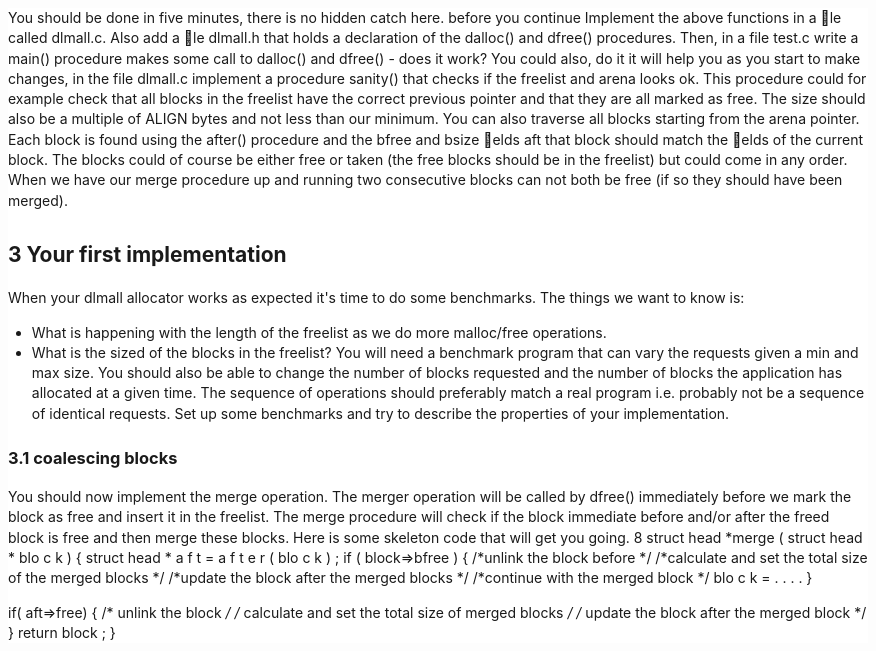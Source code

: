 You should be done in five minutes, there is no hidden catch here.
before you continue
Implement the above functions in a le called dlmall.c. Also add a le
dlmall.h that holds a declaration of the dalloc() and dfree() procedures.
Then, in a file test.c write a main() procedure makes some call to dalloc()
and dfree() - does it work?
You could also, do it it will help you as you start to make changes, in
the file dlmall.c implement a procedure sanity() that checks if the freelist
and arena looks ok. This procedure could for example check that all blocks
in the freelist have the correct previous pointer and that they are all marked
as free. The size should also be a multiple of ALIGN bytes and not less than
our minimum.
You can also traverse all blocks starting from the arena pointer. Each
block is found using the after() procedure and the bfree and bsize elds
aft that block should match the elds of the current block. The blocks could
of course be either free or taken (the free blocks should be in the freelist)
but could come in any order. When we have our merge procedure up and
running two consecutive blocks can not both be free (if so they should have
been merged).
## 3 Your first implementation
When your dlmall allocator works as expected it's time to do some benchmarks. The things we want to know is:
- What is happening with the length of the freelist as we do more malloc/free operations.
- What is the sized of the blocks in the freelist?
You will need a benchmark program that can vary the requests given a
min and max size. You should also be able to change the number of blocks
requested and the number of blocks the application has allocated at a given
time. The sequence of operations should preferably match a real program
i.e. probably not be a sequence of identical requests.
Set up some benchmarks and try to describe the properties of your implementation.
### 3.1 coalescing blocks
You should now implement the merge operation. The merger operation will
be called by dfree() immediately before we mark the block as free and insert
it in the freelist. The merge procedure will check if the block immediate
before and/or after the freed block is free and then merge these blocks. Here
is some skeleton code that will get you going.
8
struct head *merge ( struct head * blo c k ) {
struct head * a f t = a f t e r ( blo c k ) ;
if ( block=>bfree ) {
/*unlink the block before */
/*calculate and set the total size of the merged blocks */
/*update the block after the merged blocks */
/*continue with the merged block */
blo c k = . . . .
}

if( aft=>free) {
/* unlink the block */
/* calculate and set the total size of merged blocks */
/* update the block after the merged block */
}
return block ;
}

